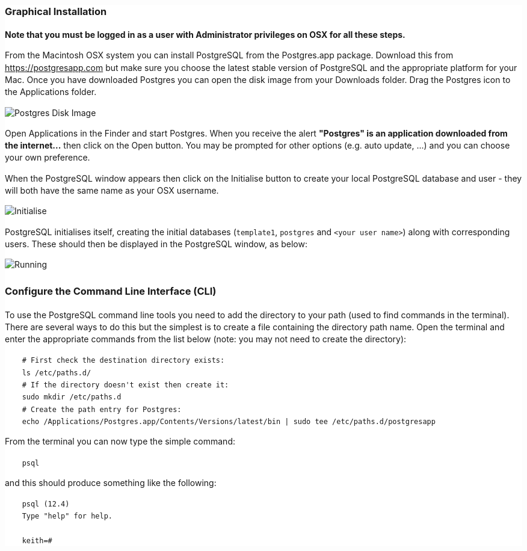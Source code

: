 ### Graphical Installation

**Note that you must be logged in as a user with Administrator privileges on OSX for all these steps.**

From the Macintosh OSX system you can install PostgreSQL from the Postgres.app package. Download this from https://postgresapp.com but make sure you choose the latest stable version of PostgreSQL and the appropriate platform for your Mac. Once you have downloaded Postgres you can open the disk image from your Downloads folder. Drag the Postgres icon to the Applications folder.

![Postgres Disk Image](mac-screenshots/Screenshot_Postgres_disk.png)

Open Applications in the Finder and start Postgres. When you receive the alert **"Postgres" is an application downloaded from the internet...** then click on the Open button. You may be prompted for other options (e.g. auto update, ...) and you can choose your own preference.

When the PostgreSQL window appears then click on the Initialise button to create your local PostgreSQL database and user - they will both have the same name as your OSX username.

![Initialise](mac-screenshots/Screenshot_Postgres_initialise.png)

PostgreSQL initialises itself, creating the initial databases (`template1`, `postgres` and `<your user name>`) along with corresponding users. These should then be displayed in the PostgreSQL window, as below:

![Running](mac-screenshots/Screenshot_Postgres_running.png)

### Configure the Command Line Interface (CLI)

To use the PostgreSQL command line tools you need to add the directory to your path (used to find commands in the terminal). There are several ways to do this but the simplest is to create a file containing the directory path name. Open the terminal and enter the appropriate commands from the list below (note: you may not need to create the directory):

```
    # First check the destination directory exists:
    ls /etc/paths.d/
    # If the directory doesn't exist then create it:
    sudo mkdir /etc/paths.d
    # Create the path entry for Postgres:
    echo /Applications/Postgres.app/Contents/Versions/latest/bin | sudo tee /etc/paths.d/postgresapp
```

From the terminal you can now type the simple command:

```
    psql
```

and this should produce something like the following:

```
    psql (12.4)
    Type "help" for help.

    keith=#
```
